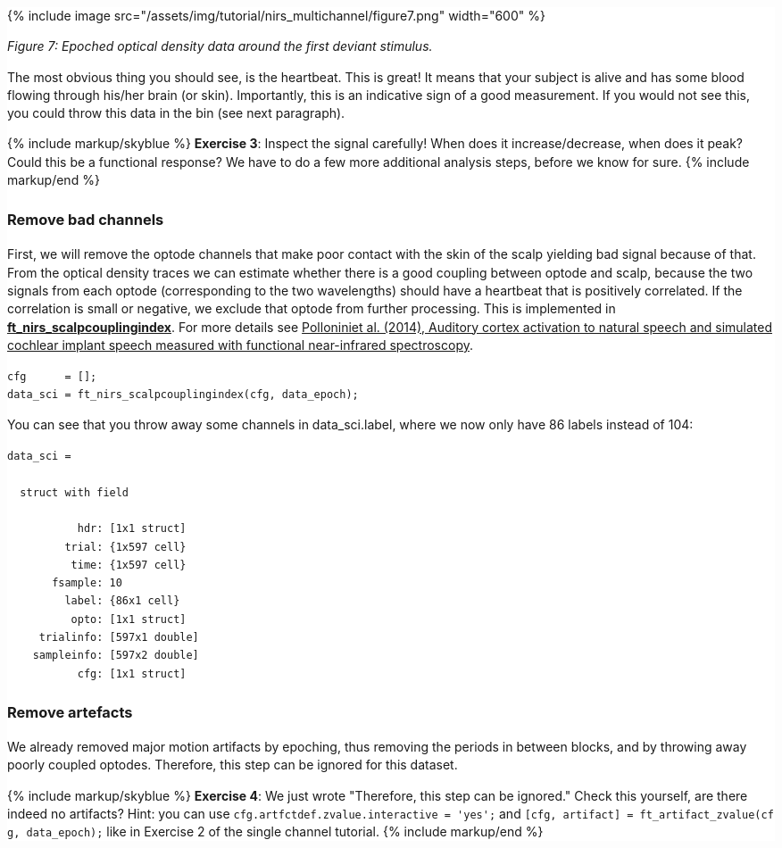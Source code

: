 {% include image src="/assets/img/tutorial/nirs_multichannel/figure7.png" width="600" %}

_Figure 7: Epoched optical density data around the first deviant stimulus._

The most obvious thing you should see, is the heartbeat. This is great! It means that your subject is alive and has some blood flowing through his/her brain (or skin). Importantly, this is an indicative sign of a good measurement. If you would not see this, you could throw this data in the bin (see next paragraph).

{% include markup/skyblue %}
**Exercise 3**:
Inspect the signal carefully! When does it increase/decrease, when does it peak? Could this be a functional response? We have to do a few more additional analysis steps, before we know for sure.
{% include markup/end %}

### Remove bad channels

First, we will remove the optode channels that make poor contact with the skin of the scalp yielding bad signal because of that. From the optical density traces we can estimate whether there is a good coupling between optode and scalp, because the two signals from each optode (corresponding to the two wavelengths) should have a heartbeat that is positively correlated. If the correlation is small or negative, we exclude that optode from further processing. This is implemented in **[ft_nirs_scalpcouplingindex](/reference/external/artinis/ft_nirs_scalpcouplingindex)**. For more details see [Polloniniet al. (2014), Auditory cortex activation to natural speech and simulated cochlear implant speech measured with functional near-infrared spectroscopy](https://doi.org/10.1016/j.heares.2013.11.007).

    cfg      = [];
    data_sci = ft_nirs_scalpcouplingindex(cfg, data_epoch);

You can see that you throw away some channels in data_sci.label, where we now only have 86 labels instead of 104:

    data_sci =

      struct with field

               hdr: [1x1 struct]
             trial: {1x597 cell}
              time: {1x597 cell}
           fsample: 10
             label: {86x1 cell}
              opto: [1x1 struct]
         trialinfo: [597x1 double]
        sampleinfo: [597x2 double]
               cfg: [1x1 struct]

### Remove artefacts

We already removed major motion artifacts by epoching, thus removing the periods in between blocks, and by throwing away poorly coupled optodes. Therefore, this step can be ignored for this dataset.

{% include markup/skyblue %}
**Exercise 4**: We just wrote "Therefore, this step can be ignored." Check this yourself, are there indeed no artifacts? Hint: you can use `cfg.artfctdef.zvalue.interactive = 'yes';` and `[cfg, artifact] = ft_artifact_zvalue(cfg, data_epoch);` like in Exercise 2 of the single channel tutorial.
{% include markup/end %}
